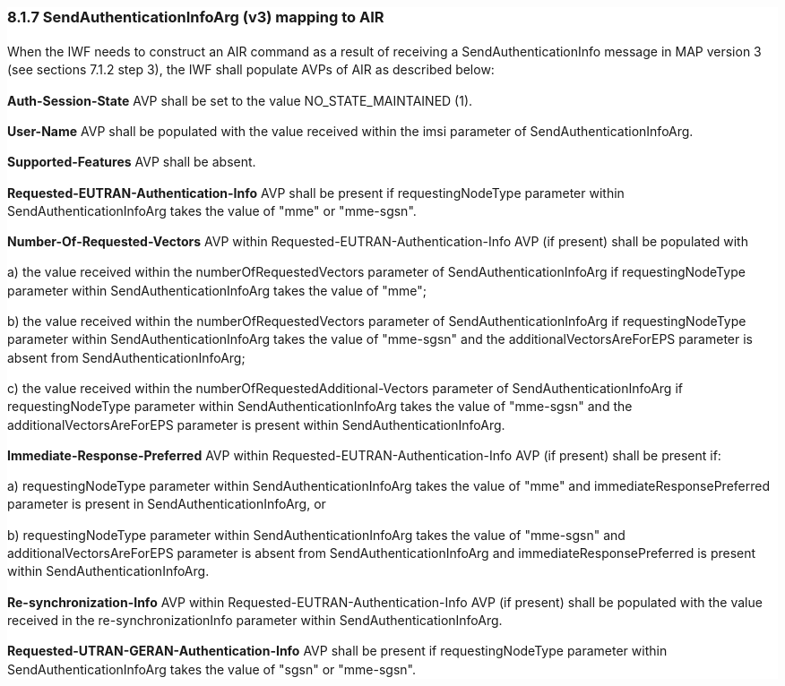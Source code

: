 ### 8.1.7 SendAuthenticationInfoArg (v3) mapping to AIR

When the IWF needs to construct an AIR command as a result of receiving
a SendAuthenticationInfo message in MAP version 3 (see sections 7.1.2
step 3), the IWF shall populate AVPs of AIR as described below:

**Auth-Session-State** AVP shall be set to the value
NO\_STATE\_MAINTAINED (1).

**User-Name** AVP shall be populated with the value received within the
imsi parameter of SendAuthenticationInfoArg.

**Supported-Features** AVP shall be absent.

**Requested-EUTRAN-Authentication-Info** AVP shall be present if
requestingNodeType parameter within SendAuthenticationInfoArg takes the
value of \"mme\" or \"mme-sgsn\".

**Number-Of-Requested-Vectors** AVP within
Requested-EUTRAN-Authentication-Info AVP (if present) shall be populated
with

a\) the value received within the numberOfRequestedVectors parameter of
SendAuthenticationInfoArg if requestingNodeType parameter within
SendAuthenticationInfoArg takes the value of \"mme\";

b\) the value received within the numberOfRequestedVectors parameter of
SendAuthenticationInfoArg if requestingNodeType parameter within
SendAuthenticationInfoArg takes the value of \"mme-sgsn\" and the
additionalVectorsAreForEPS parameter is absent from
SendAuthenticationInfoArg;

c\) the value received within the numberOfRequestedAdditional-Vectors
parameter of SendAuthenticationInfoArg if requestingNodeType parameter
within SendAuthenticationInfoArg takes the value of \"mme-sgsn\" and the
additionalVectorsAreForEPS parameter is present within
SendAuthenticationInfoArg.

**Immediate-Response-Preferred** AVP within
Requested-EUTRAN-Authentication-Info AVP (if present) shall be present
if:

a\) requestingNodeType parameter within SendAuthenticationInfoArg takes
the value of \"mme\" and immediateResponsePreferred parameter is present
in SendAuthenticationInfoArg, or

b\) requestingNodeType parameter within SendAuthenticationInfoArg takes
the value of \"mme-sgsn\" and additionalVectorsAreForEPS parameter is
absent from SendAuthenticationInfoArg and immediateResponsePreferred is
present within SendAuthenticationInfoArg.

**Re-synchronization-Info** AVP within
Requested-EUTRAN-Authentication-Info AVP (if present) shall be populated
with the value received in the re-synchronizationInfo parameter within
SendAuthenticationInfoArg.

**Requested-UTRAN-GERAN-Authentication-Info** AVP shall be present if
requestingNodeType parameter within SendAuthenticationInfoArg takes the
value of \"sgsn\" or \"mme-sgsn\".
